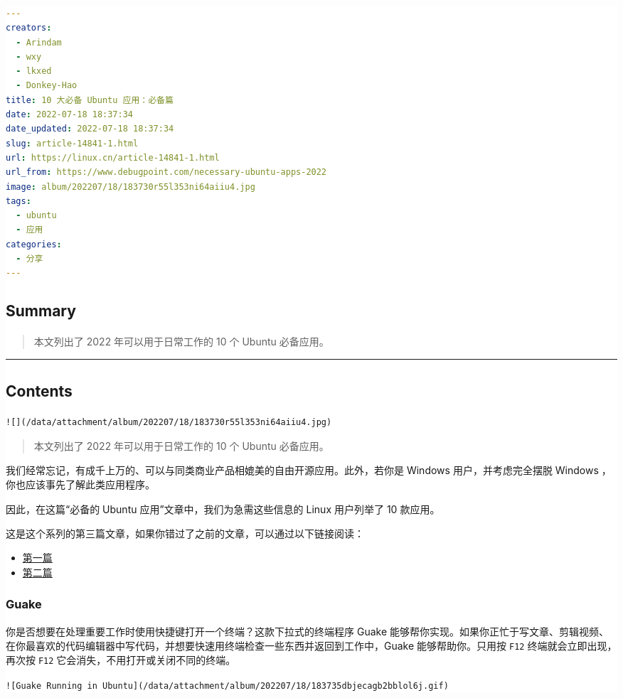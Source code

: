 ```yaml
---
creators:
  - Arindam
  - wxy
  - lkxed
  - Donkey-Hao
title: 10 大必备 Ubuntu 应用：必备篇
date: 2022-07-18 18:37:34
date_updated: 2022-07-18 18:37:34
slug: article-14841-1.html
url: https://linux.cn/article-14841-1.html
url_from: https://www.debugpoint.com/necessary-ubuntu-apps-2022
image: album/202207/18/183730r55l353ni64aiiu4.jpg
tags:
  - ubuntu
  - 应用
categories:
  - 分享
---
```


## Summary

> 本文列出了 2022 年可以用于日常工作的 10 个 Ubuntu 必备应用。

***



## Contents

`![](/data/attachment/album/202207/18/183730r55l353ni64aiiu4.jpg)`

> 
> 本文列出了 2022 年可以用于日常工作的 10 个 Ubuntu 必备应用。
> 
> 
> 

我们经常忘记，有成千上万的、可以与同类商业产品相媲美的自由开源应用。此外，若你是 Windows 用户，并考虑完全摆脱 Windows ，你也应该事先了解此类应用程序。

因此，在这篇“必备的 Ubuntu 应用”文章中，我们为急需这些信息的 Linux 用户列举了 10 款应用。

这是这个系列的第三篇文章，如果你错过了之前的文章，可以通过以下链接阅读：

* [第一篇](https://www.debugpoint.com/essential-ubuntu-apps-2022-part-1/)
* [第二篇](https://www.debugpoint.com/best-ubuntu-apps-2022-part2/)

### Guake

你是否想要在处理重要工作时使用快捷键打开一个终端？这款下拉式的终端程序 Guake 能够帮你实现。如果你正忙于写文章、剪辑视频、在你最喜欢的代码编辑器中写代码，并想要快速用终端检查一些东西并返回到工作中，Guake 能够帮助你。只用按 `F12` 终端就会立即出现，再次按 `F12` 它会消失，不用打开或关闭不同的终端。

`![Guake Running in Ubuntu](/data/attachment/album/202207/18/183735dbjecagb2bblol6j.gif)`
